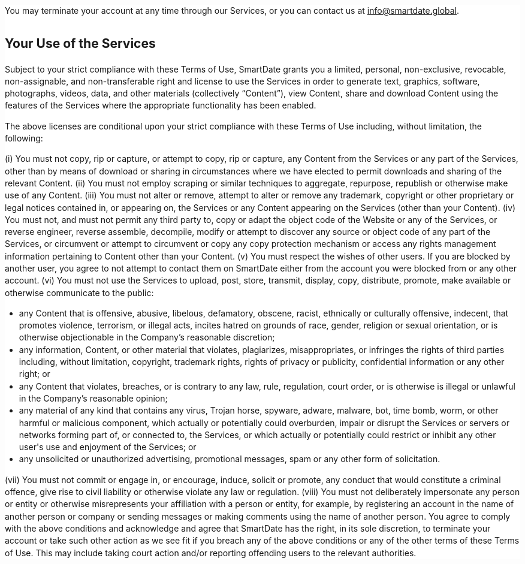 You may terminate your account at any time through our Services, or you can contact us at [info@smartdate.global](mailto:info@smartdate.global).

## Your Use of the Services

Subject to your strict compliance with these Terms of Use, SmartDate grants you a limited, personal, non-exclusive, revocable, non-assignable, and non-transferable right and license to use the Services in order to generate text, graphics, software, photographs, videos, data, and other materials (collectively “Content”), view Content, share and download Content using the features of the Services where the appropriate functionality has been enabled.

The above licenses are conditional upon your strict compliance with these Terms of Use including, without limitation, the following:

(i) You must not copy, rip or capture, or attempt to copy, rip or capture, any Content from the Services or any part of the Services, other than by means of download or sharing in circumstances where we have elected to permit downloads and sharing of the relevant Content.
(ii) You must not employ scraping or similar techniques to aggregate, repurpose, republish or otherwise make use of any Content.
(iii) You must not alter or remove, attempt to alter or remove any trademark, copyright or other proprietary or legal notices contained in, or appearing on, the Services or any Content appearing on the Services (other than your Content).
(iv) You must not, and must not permit any third party to, copy or adapt the object code of the Website or any of the Services, or reverse engineer, reverse assemble, decompile, modify or attempt to discover any source or object code of any part of the Services, or circumvent or attempt to circumvent or copy any copy protection mechanism or access any rights management information pertaining to Content other than your Content.
(v) You must respect the wishes of other users. If you are blocked by another user, you agree to not attempt to contact them on SmartDate either from the account you were blocked from or any other account.
(vi) You must not use the Services to upload, post, store, transmit, display, copy, distribute, promote, make available or otherwise communicate to the public:

- any Content that is offensive, abusive, libelous, defamatory, obscene, racist, ethnically or culturally offensive, indecent, that promotes violence, terrorism, or illegal acts, incites hatred on grounds of race, gender, religion or sexual orientation, or is otherwise objectionable in the Company’s reasonable discretion;
- any information, Content, or other material that violates, plagiarizes, misappropriates, or infringes the rights of third parties including, without limitation, copyright, trademark rights, rights of privacy or publicity, confidential information or any other right; or
- any Content that violates, breaches, or is contrary to any law, rule, regulation, court order, or is otherwise is illegal or unlawful in the Company’s reasonable opinion;
- any material of any kind that contains any virus, Trojan horse, spyware, adware, malware, bot, time bomb, worm, or other harmful or malicious component, which actually or potentially could overburden, impair or disrupt the Services or servers or networks forming part of, or connected to, the Services, or which actually or potentially could restrict or inhibit any other user's use and enjoyment of the Services; or
- any unsolicited or unauthorized advertising, promotional messages, spam or any other form of solicitation.

(vii) You must not commit or engage in, or encourage, induce, solicit or promote, any conduct that would constitute a criminal offence, give rise to civil liability or otherwise violate any law or regulation.
(viii) You must not deliberately impersonate any person or entity or otherwise misrepresents your affiliation with a person or entity, for example, by registering an account in the name of another person or company or sending messages or making comments using the name of another person.
You agree to comply with the above conditions and acknowledge and agree that SmartDate has the right, in its sole discretion, to terminate your account or take such other action as we see fit if you breach any of the above conditions or any of the other terms of these Terms of Use. This may include taking court action and/or reporting offending users to the relevant authorities.
